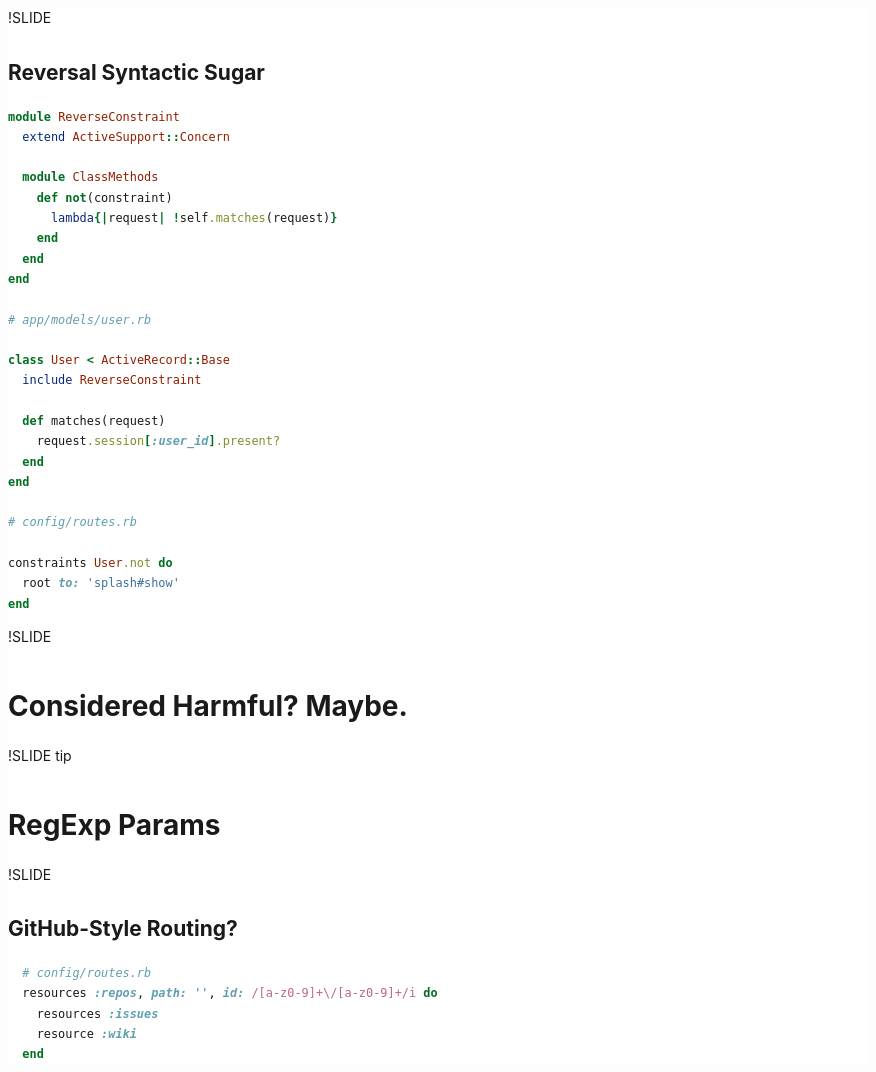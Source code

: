 !SLIDE

## Reversal Syntactic Sugar

```ruby
module ReverseConstraint
  extend ActiveSupport::Concern

  module ClassMethods
    def not(constraint)
      lambda{|request| !self.matches(request)}
    end
  end
end

# app/models/user.rb

class User < ActiveRecord::Base
  include ReverseConstraint

  def matches(request)
    request.session[:user_id].present?
  end
end

# config/routes.rb

constraints User.not do
  root to: 'splash#show'
end
```

!SLIDE

# Considered Harmful? Maybe.

!SLIDE tip

# RegExp Params

!SLIDE

## GitHub-Style Routing?

```ruby
  # config/routes.rb
  resources :repos, path: '', id: /[a-z0-9]+\/[a-z0-9]+/i do
    resources :issues
    resource :wiki
  end
```
